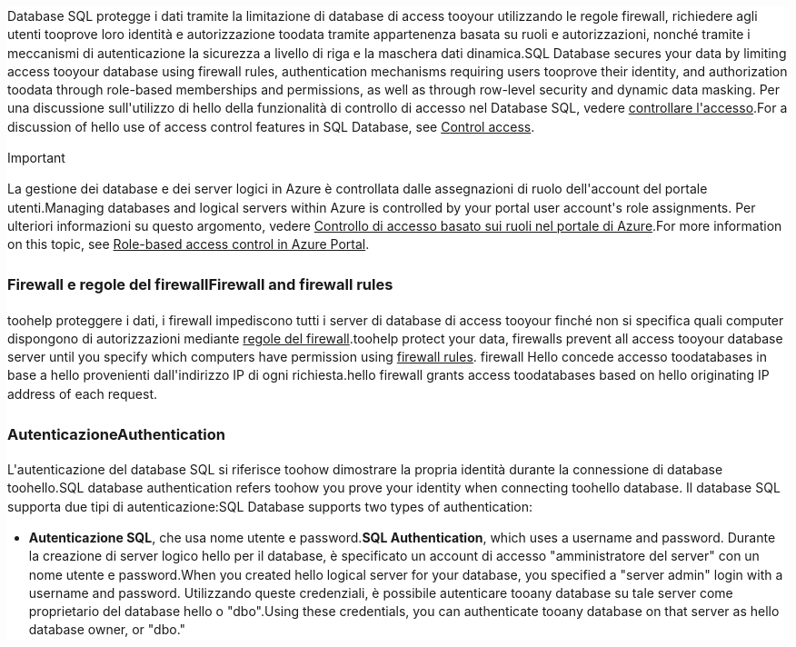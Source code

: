 <span data-ttu-id="a4a01-117">Database SQL protegge i dati tramite la limitazione di database di access tooyour utilizzando le regole firewall, richiedere agli utenti tooprove loro identità e autorizzazione toodata tramite appartenenza basata su ruoli e autorizzazioni, nonché tramite i meccanismi di autenticazione la sicurezza a livello di riga e la maschera dati dinamica.</span><span class="sxs-lookup"><span data-stu-id="a4a01-117">SQL Database secures your data by limiting access tooyour database using firewall rules, authentication mechanisms requiring users tooprove their identity, and authorization toodata through role-based memberships and permissions, as well as through row-level security and dynamic data masking.</span></span> <span data-ttu-id="a4a01-118">Per una discussione sull'utilizzo di hello della funzionalità di controllo di accesso nel Database SQL, vedere [controllare l'accesso](sql-database-control-access.md).</span><span class="sxs-lookup"><span data-stu-id="a4a01-118">For a discussion of hello use of access control features in SQL Database, see [Control access](sql-database-control-access.md).</span></span>

> [!IMPORTANT]
> <span data-ttu-id="a4a01-119">La gestione dei database e dei server logici in Azure è controllata dalle assegnazioni di ruolo dell'account del portale utenti.</span><span class="sxs-lookup"><span data-stu-id="a4a01-119">Managing databases and logical servers within Azure is controlled by your portal user account's role assignments.</span></span> <span data-ttu-id="a4a01-120">Per ulteriori informazioni su questo argomento, vedere [Controllo di accesso basato sui ruoli nel portale di Azure](../active-directory/role-based-access-control-what-is.md).</span><span class="sxs-lookup"><span data-stu-id="a4a01-120">For more information on this topic, see [Role-based access control in Azure Portal](../active-directory/role-based-access-control-what-is.md).</span></span>
>

### <a name="firewall-and-firewall-rules"></a><span data-ttu-id="a4a01-121">Firewall e regole del firewall</span><span class="sxs-lookup"><span data-stu-id="a4a01-121">Firewall and firewall rules</span></span>
<span data-ttu-id="a4a01-122">toohelp proteggere i dati, i firewall impediscono tutti i server di database di access tooyour finché non si specifica quali computer dispongono di autorizzazioni mediante [regole del firewall](sql-database-firewall-configure.md).</span><span class="sxs-lookup"><span data-stu-id="a4a01-122">toohelp protect your data, firewalls prevent all access tooyour database server until you specify which computers have permission using [firewall rules](sql-database-firewall-configure.md).</span></span> <span data-ttu-id="a4a01-123">firewall Hello concede accesso toodatabases in base a hello provenienti dall'indirizzo IP di ogni richiesta.</span><span class="sxs-lookup"><span data-stu-id="a4a01-123">hello firewall grants access toodatabases based on hello originating IP address of each request.</span></span>

### <a name="authentication"></a><span data-ttu-id="a4a01-124">Autenticazione</span><span class="sxs-lookup"><span data-stu-id="a4a01-124">Authentication</span></span>
<span data-ttu-id="a4a01-125">L'autenticazione del database SQL si riferisce toohow dimostrare la propria identità durante la connessione di database toohello.</span><span class="sxs-lookup"><span data-stu-id="a4a01-125">SQL database authentication refers toohow you prove your identity when connecting toohello database.</span></span> <span data-ttu-id="a4a01-126">Il database SQL supporta due tipi di autenticazione:</span><span class="sxs-lookup"><span data-stu-id="a4a01-126">SQL Database supports two types of authentication:</span></span>

* <span data-ttu-id="a4a01-127">**Autenticazione SQL**, che usa nome utente e password.</span><span class="sxs-lookup"><span data-stu-id="a4a01-127">**SQL Authentication**, which uses a username and password.</span></span> <span data-ttu-id="a4a01-128">Durante la creazione di server logico hello per il database, è specificato un account di accesso "amministratore del server" con un nome utente e password.</span><span class="sxs-lookup"><span data-stu-id="a4a01-128">When you created hello logical server for your database, you specified a "server admin" login with a username and password.</span></span> <span data-ttu-id="a4a01-129">Utilizzando queste credenziali, è possibile autenticare tooany database su tale server come proprietario del database hello o "dbo".</span><span class="sxs-lookup"><span data-stu-id="a4a01-129">Using these credentials, you can authenticate tooany database on that server as hello database owner, or "dbo."</span></span> 